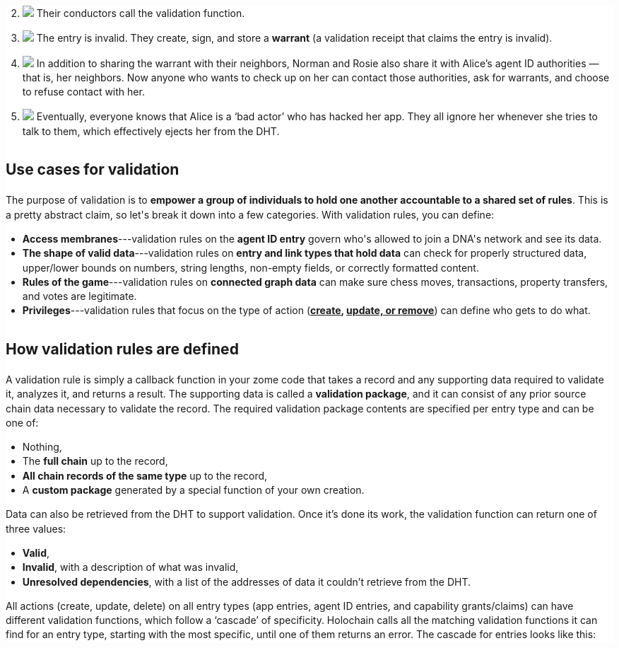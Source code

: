 2. ![](../../img/concepts/7.15-validate.png)
Their conductors call the validation function.

3. ![](../../img/concepts/7.16-warrant.png)
The entry is invalid. They create, sign, and store a **warrant** (a validation receipt that claims the entry is invalid).

4. ![](../../img/concepts/7.17-gossip-warrant.png)
In addition to sharing the warrant with their neighbors, Norman and Rosie also share it with Alice’s agent ID authorities — that is, her neighbors. Now anyone who wants to check up on her can contact those authorities, ask for warrants, and choose to refuse contact with her.

5. ![](../../img/concepts/7.18-ejection.png)
Eventually, everyone knows that Alice is a ‘bad actor’ who has hacked her app. They all ignore her whenever she tries to talk to them, which effectively ejects her from the DHT.
</div>

## Use cases for validation

The purpose of validation is to **empower a group of individuals to hold one another accountable to a shared set of rules**. This is a pretty abstract claim, so let's break it down into a few categories. With validation rules, you can define:

* **Access membranes**---validation rules on the **agent ID entry** govern who's allowed to join a DNA's network and see its data.
* **The shape of valid data**---validation rules on **entry and link types that hold data** can check for properly structured data, upper/lower bounds on numbers, string lengths, non-empty fields, or correctly formatted content.
* **Rules of the game**---validation rules on **connected graph data** can make sure chess moves, transactions, property transfers, and votes are legitimate.
* **Privileges**---validation rules that focus on the type of action (**[create](../4_dht), [update, or remove](../6_crud_actions)**) can define who gets to do what.

## How validation rules are defined

A validation rule is simply a callback function in your zome code that takes a record and any supporting data required to validate it, analyzes it, and returns a result. The supporting data is called a **validation package**, and it can consist of any prior source chain data necessary to validate the record. The required validation package contents are specified per entry type and can be one of:

* Nothing,
* The **full chain** up to the record,
* **All chain records of the same type** up to the record,
* A **custom package** generated by a special function of your own creation.

Data can also be retrieved from the DHT to support validation. Once it’s done its work, the validation function can return one of three values:

* **Valid**,
* **Invalid**, with a description of what was invalid,
* **Unresolved dependencies**, with a list of the addresses of data it couldn’t retrieve from the DHT.

All actions (create, update, delete) on all entry types (app entries, agent ID entries, and capability grants/claims) can have different validation functions, which follow a ‘cascade’ of specificity. Holochain calls all the matching validation functions it can find for an entry type, starting with the most specific, until one of them returns an error. The cascade for entries looks like this:
